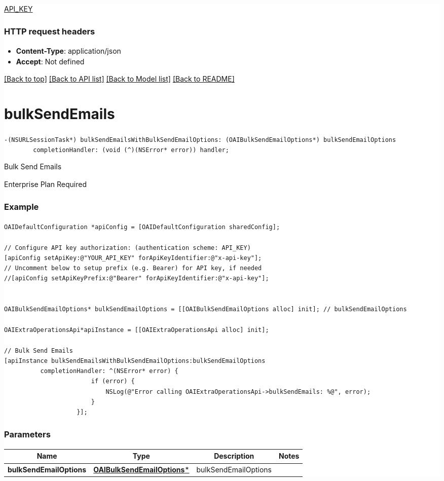 [API_KEY](../README.md#API_KEY)

### HTTP request headers

 - **Content-Type**: application/json
 - **Accept**: Not defined

[[Back to top]](#) [[Back to API list]](../README.md#documentation-for-api-endpoints) [[Back to Model list]](../README.md#documentation-for-models) [[Back to README]](../README.md)

# **bulkSendEmails**
```objc
-(NSURLSessionTask*) bulkSendEmailsWithBulkSendEmailOptions: (OAIBulkSendEmailOptions*) bulkSendEmailOptions
        completionHandler: (void (^)(NSError* error)) handler;
```

Bulk Send Emails

Enterprise Plan Required

### Example 
```objc
OAIDefaultConfiguration *apiConfig = [OAIDefaultConfiguration sharedConfig];

// Configure API key authorization: (authentication scheme: API_KEY)
[apiConfig setApiKey:@"YOUR_API_KEY" forApiKeyIdentifier:@"x-api-key"];
// Uncomment below to setup prefix (e.g. Bearer) for API key, if needed
//[apiConfig setApiKeyPrefix:@"Bearer" forApiKeyIdentifier:@"x-api-key"];


OAIBulkSendEmailOptions* bulkSendEmailOptions = [[OAIBulkSendEmailOptions alloc] init]; // bulkSendEmailOptions

OAIExtraOperationsApi*apiInstance = [[OAIExtraOperationsApi alloc] init];

// Bulk Send Emails
[apiInstance bulkSendEmailsWithBulkSendEmailOptions:bulkSendEmailOptions
          completionHandler: ^(NSError* error) {
                        if (error) {
                            NSLog(@"Error calling OAIExtraOperationsApi->bulkSendEmails: %@", error);
                        }
                    }];
```

### Parameters

Name | Type | Description  | Notes
------------- | ------------- | ------------- | -------------
 **bulkSendEmailOptions** | [**OAIBulkSendEmailOptions***](OAIBulkSendEmailOptions.md)| bulkSendEmailOptions | 
